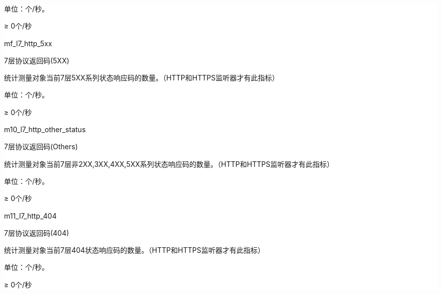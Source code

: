 <p id="zh-cn_topic_0109418599_p19442271108"><a name="zh-cn_topic_0109418599_p19442271108"></a><a name="zh-cn_topic_0109418599_p19442271108"></a>单位：个/秒。</p>
</td>
<td class="cellrowborder" valign="top" headers="mcps1.2.7.1.4 "><p id="zh-cn_topic_0109418599_p17374123241314"><a name="zh-cn_topic_0109418599_p17374123241314"></a><a name="zh-cn_topic_0109418599_p17374123241314"></a>≥ 0个/秒</p>
</td>
</tr>
<tr id="zh-cn_topic_0109418599_row101613379411"><td class="cellrowborder" valign="top" headers="mcps1.2.7.1.1 "><p id="zh-cn_topic_0109418599_p1641322051"><a name="zh-cn_topic_0109418599_p1641322051"></a><a name="zh-cn_topic_0109418599_p1641322051"></a>mf_l7_http_5xx</p>
</td>
<td class="cellrowborder" valign="top" headers="mcps1.2.7.1.2 "><p id="zh-cn_topic_0109418599_p74413272004"><a name="zh-cn_topic_0109418599_p74413272004"></a><a name="zh-cn_topic_0109418599_p74413272004"></a>7层协议返回码(5XX)</p>
</td>
<td class="cellrowborder" valign="top" headers="mcps1.2.7.1.3 "><p id="zh-cn_topic_0109418599_p1444152711010"><a name="zh-cn_topic_0109418599_p1444152711010"></a><a name="zh-cn_topic_0109418599_p1444152711010"></a>统计测量对象当前7层5XX系列状态响应码的数量。（HTTP和HTTPS监听器才有此指标）</p>
<p id="zh-cn_topic_0109418599_p16443271107"><a name="zh-cn_topic_0109418599_p16443271107"></a><a name="zh-cn_topic_0109418599_p16443271107"></a>单位：个/秒。</p>
</td>
<td class="cellrowborder" valign="top" headers="mcps1.2.7.1.4 "><p id="zh-cn_topic_0109418599_p937414326133"><a name="zh-cn_topic_0109418599_p937414326133"></a><a name="zh-cn_topic_0109418599_p937414326133"></a>≥ 0个/秒</p>
</td>
</tr>
<tr id="zh-cn_topic_0109418599_row96221212452"><td class="cellrowborder" valign="top" headers="mcps1.2.7.1.1 "><p id="zh-cn_topic_0109418599_p1462211210515"><a name="zh-cn_topic_0109418599_p1462211210515"></a><a name="zh-cn_topic_0109418599_p1462211210515"></a>m10_l7_http_other_status</p>
</td>
<td class="cellrowborder" valign="top" headers="mcps1.2.7.1.2 "><p id="zh-cn_topic_0109418599_p104513271305"><a name="zh-cn_topic_0109418599_p104513271305"></a><a name="zh-cn_topic_0109418599_p104513271305"></a>7层协议返回码(Others)</p>
</td>
<td class="cellrowborder" valign="top" headers="mcps1.2.7.1.3 "><p id="zh-cn_topic_0109418599_p1452278014"><a name="zh-cn_topic_0109418599_p1452278014"></a><a name="zh-cn_topic_0109418599_p1452278014"></a>统计测量对象当前7层非2XX,3XX,4XX,5XX系列状态响应码的数量。（HTTP和HTTPS监听器才有此指标）</p>
<p id="zh-cn_topic_0109418599_p154552711014"><a name="zh-cn_topic_0109418599_p154552711014"></a><a name="zh-cn_topic_0109418599_p154552711014"></a>单位：个/秒。</p>
</td>
<td class="cellrowborder" valign="top" headers="mcps1.2.7.1.4 "><p id="zh-cn_topic_0109418599_p237411326130"><a name="zh-cn_topic_0109418599_p237411326130"></a><a name="zh-cn_topic_0109418599_p237411326130"></a>≥ 0个/秒</p>
</td>
</tr>
<tr id="zh-cn_topic_0109418599_row15397321761"><td class="cellrowborder" valign="top" headers="mcps1.2.7.1.1 "><p id="zh-cn_topic_0109418599_p63979213615"><a name="zh-cn_topic_0109418599_p63979213615"></a><a name="zh-cn_topic_0109418599_p63979213615"></a>m11_l7_http_404</p>
</td>
<td class="cellrowborder" valign="top" headers="mcps1.2.7.1.2 "><p id="zh-cn_topic_0109418599_p24613275017"><a name="zh-cn_topic_0109418599_p24613275017"></a><a name="zh-cn_topic_0109418599_p24613275017"></a>7层协议返回码(404)</p>
</td>
<td class="cellrowborder" valign="top" headers="mcps1.2.7.1.3 "><p id="zh-cn_topic_0109418599_p12462271006"><a name="zh-cn_topic_0109418599_p12462271006"></a><a name="zh-cn_topic_0109418599_p12462271006"></a>统计测量对象当前7层404状态响应码的数量。（HTTP和HTTPS监听器才有此指标）</p>
<p id="zh-cn_topic_0109418599_p144620271707"><a name="zh-cn_topic_0109418599_p144620271707"></a><a name="zh-cn_topic_0109418599_p144620271707"></a>单位：个/秒。</p>
</td>
<td class="cellrowborder" valign="top" headers="mcps1.2.7.1.4 "><p id="zh-cn_topic_0109418599_p12374183213138"><a name="zh-cn_topic_0109418599_p12374183213138"></a><a name="zh-cn_topic_0109418599_p12374183213138"></a>≥ 0个/秒</p>
</td>